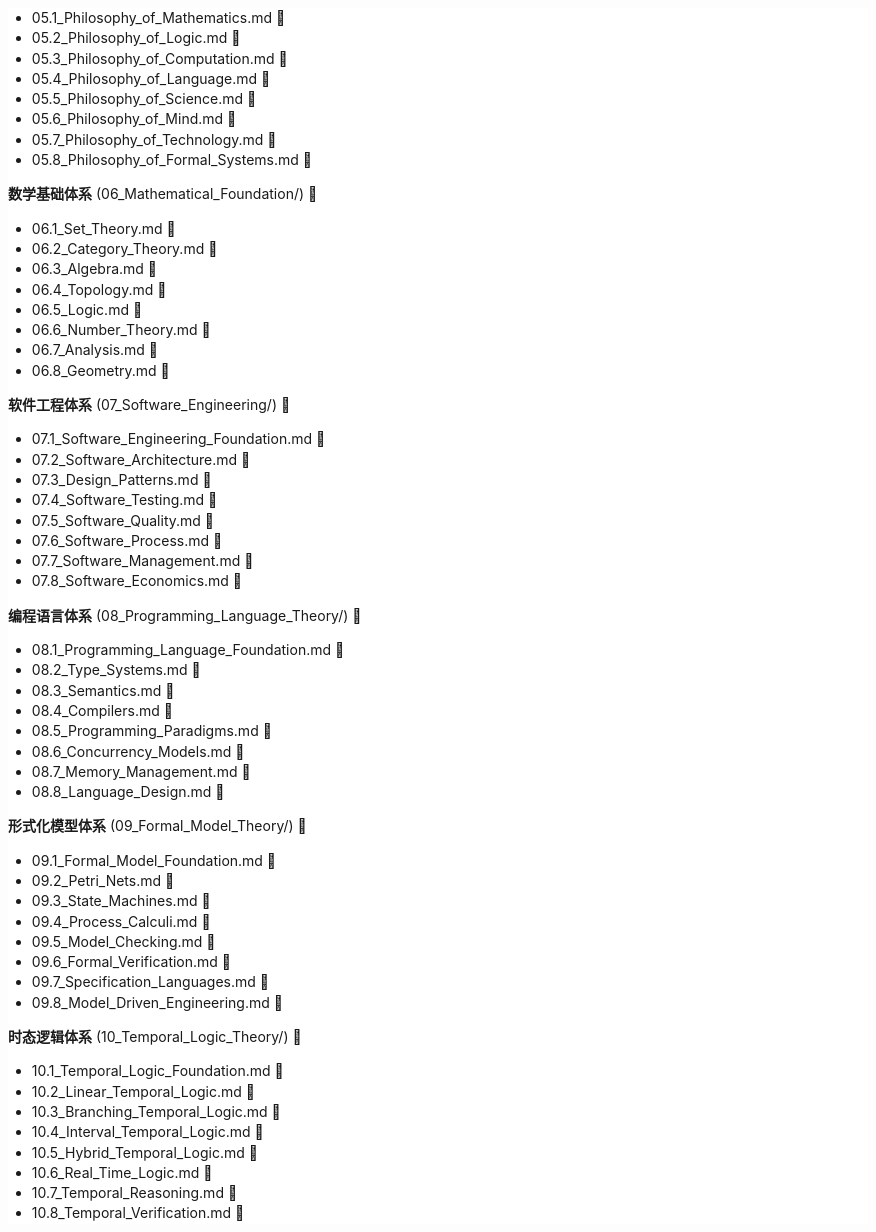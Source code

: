 - 05.1_Philosophy_of_Mathematics.md 🔄
- 05.2_Philosophy_of_Logic.md 🔄
- 05.3_Philosophy_of_Computation.md 🔄
- 05.4_Philosophy_of_Language.md 🔄
- 05.5_Philosophy_of_Science.md 🔄
- 05.6_Philosophy_of_Mind.md 🔄
- 05.7_Philosophy_of_Technology.md 🔄
- 05.8_Philosophy_of_Formal_Systems.md 🔄

**数学基础体系** (06_Mathematical_Foundation/) 🔄

- 06.1_Set_Theory.md 🔄
- 06.2_Category_Theory.md 🔄
- 06.3_Algebra.md 🔄
- 06.4_Topology.md 🔄
- 06.5_Logic.md 🔄
- 06.6_Number_Theory.md 🔄
- 06.7_Analysis.md 🔄
- 06.8_Geometry.md 🔄

**软件工程体系** (07_Software_Engineering/) 🔄

- 07.1_Software_Engineering_Foundation.md 🔄
- 07.2_Software_Architecture.md 🔄
- 07.3_Design_Patterns.md 🔄
- 07.4_Software_Testing.md 🔄
- 07.5_Software_Quality.md 🔄
- 07.6_Software_Process.md 🔄
- 07.7_Software_Management.md 🔄
- 07.8_Software_Economics.md 🔄

**编程语言体系** (08_Programming_Language_Theory/) 🔄

- 08.1_Programming_Language_Foundation.md 🔄
- 08.2_Type_Systems.md 🔄
- 08.3_Semantics.md 🔄
- 08.4_Compilers.md 🔄
- 08.5_Programming_Paradigms.md 🔄
- 08.6_Concurrency_Models.md 🔄
- 08.7_Memory_Management.md 🔄
- 08.8_Language_Design.md 🔄

**形式化模型体系** (09_Formal_Model_Theory/) 🔄

- 09.1_Formal_Model_Foundation.md 🔄
- 09.2_Petri_Nets.md 🔄
- 09.3_State_Machines.md 🔄
- 09.4_Process_Calculi.md 🔄
- 09.5_Model_Checking.md 🔄
- 09.6_Formal_Verification.md 🔄
- 09.7_Specification_Languages.md 🔄
- 09.8_Model_Driven_Engineering.md 🔄

**时态逻辑体系** (10_Temporal_Logic_Theory/) 🔄

- 10.1_Temporal_Logic_Foundation.md 🔄
- 10.2_Linear_Temporal_Logic.md 🔄
- 10.3_Branching_Temporal_Logic.md 🔄
- 10.4_Interval_Temporal_Logic.md 🔄
- 10.5_Hybrid_Temporal_Logic.md 🔄
- 10.6_Real_Time_Logic.md 🔄
- 10.7_Temporal_Reasoning.md 🔄
- 10.8_Temporal_Verification.md 🔄

